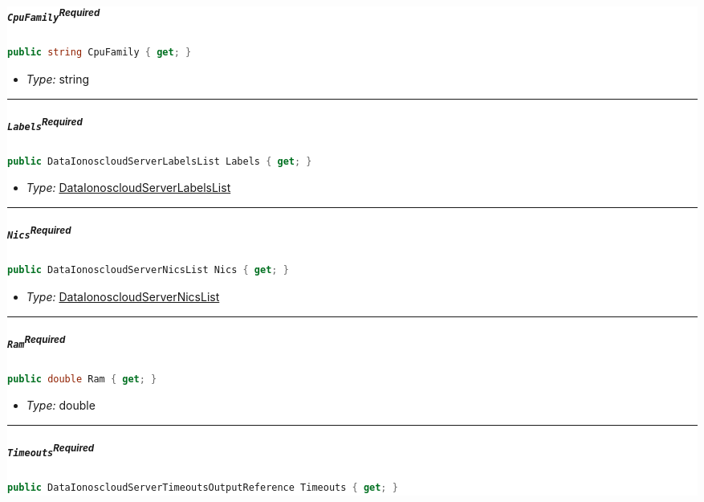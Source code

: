 
##### `CpuFamily`<sup>Required</sup> <a name="CpuFamily" id="@cdktf/provider-ionoscloud.dataIonoscloudServer.DataIonoscloudServer.property.cpuFamily"></a>

```csharp
public string CpuFamily { get; }
```

- *Type:* string

---

##### `Labels`<sup>Required</sup> <a name="Labels" id="@cdktf/provider-ionoscloud.dataIonoscloudServer.DataIonoscloudServer.property.labels"></a>

```csharp
public DataIonoscloudServerLabelsList Labels { get; }
```

- *Type:* <a href="#@cdktf/provider-ionoscloud.dataIonoscloudServer.DataIonoscloudServerLabelsList">DataIonoscloudServerLabelsList</a>

---

##### `Nics`<sup>Required</sup> <a name="Nics" id="@cdktf/provider-ionoscloud.dataIonoscloudServer.DataIonoscloudServer.property.nics"></a>

```csharp
public DataIonoscloudServerNicsList Nics { get; }
```

- *Type:* <a href="#@cdktf/provider-ionoscloud.dataIonoscloudServer.DataIonoscloudServerNicsList">DataIonoscloudServerNicsList</a>

---

##### `Ram`<sup>Required</sup> <a name="Ram" id="@cdktf/provider-ionoscloud.dataIonoscloudServer.DataIonoscloudServer.property.ram"></a>

```csharp
public double Ram { get; }
```

- *Type:* double

---

##### `Timeouts`<sup>Required</sup> <a name="Timeouts" id="@cdktf/provider-ionoscloud.dataIonoscloudServer.DataIonoscloudServer.property.timeouts"></a>

```csharp
public DataIonoscloudServerTimeoutsOutputReference Timeouts { get; }
```
